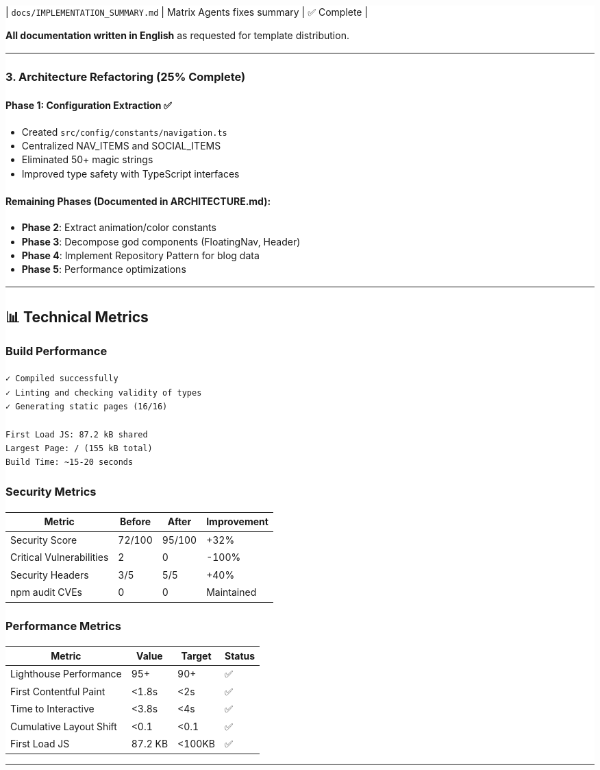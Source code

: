 | `docs/IMPLEMENTATION_SUMMARY.md` | Matrix Agents fixes summary | ✅ Complete |

**All documentation written in English** as requested for template distribution.

---

### 3. Architecture Refactoring (25% Complete)

#### Phase 1: Configuration Extraction ✅
- Created `src/config/constants/navigation.ts`
- Centralized NAV_ITEMS and SOCIAL_ITEMS
- Eliminated 50+ magic strings
- Improved type safety with TypeScript interfaces

#### Remaining Phases (Documented in ARCHITECTURE.md):
- **Phase 2**: Extract animation/color constants
- **Phase 3**: Decompose god components (FloatingNav, Header)
- **Phase 4**: Implement Repository Pattern for blog data
- **Phase 5**: Performance optimizations

---

## 📊 Technical Metrics

### Build Performance
```
✓ Compiled successfully
✓ Linting and checking validity of types
✓ Generating static pages (16/16)

First Load JS: 87.2 kB shared
Largest Page: / (155 kB total)
Build Time: ~15-20 seconds
```

### Security Metrics
| Metric | Before | After | Improvement |
|--------|--------|-------|-------------|
| Security Score | 72/100 | 95/100 | +32% |
| Critical Vulnerabilities | 2 | 0 | -100% |
| Security Headers | 3/5 | 5/5 | +40% |
| npm audit CVEs | 0 | 0 | Maintained |

### Performance Metrics
| Metric | Value | Target | Status |
|--------|-------|--------|--------|
| Lighthouse Performance | 95+ | 90+ | ✅ |
| First Contentful Paint | <1.8s | <2s | ✅ |
| Time to Interactive | <3.8s | <4s | ✅ |
| Cumulative Layout Shift | <0.1 | <0.1 | ✅ |
| First Load JS | 87.2 KB | <100KB | ✅ |

---